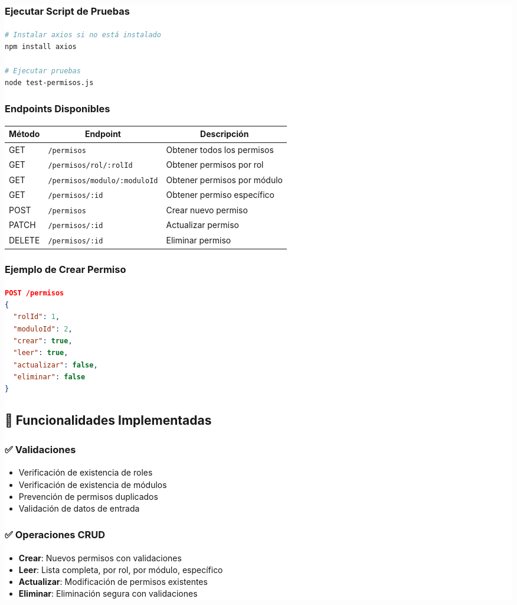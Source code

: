 ### Ejecutar Script de Pruebas

```bash
# Instalar axios si no está instalado
npm install axios

# Ejecutar pruebas
node test-permisos.js
```

### Endpoints Disponibles

| Método | Endpoint | Descripción |
|--------|----------|-------------|
| GET | `/permisos` | Obtener todos los permisos |
| GET | `/permisos/rol/:rolId` | Obtener permisos por rol |
| GET | `/permisos/modulo/:moduloId` | Obtener permisos por módulo |
| GET | `/permisos/:id` | Obtener permiso específico |
| POST | `/permisos` | Crear nuevo permiso |
| PATCH | `/permisos/:id` | Actualizar permiso |
| DELETE | `/permisos/:id` | Eliminar permiso |

### Ejemplo de Crear Permiso

```json
POST /permisos
{
  "rolId": 1,
  "moduloId": 2,
  "crear": true,
  "leer": true,
  "actualizar": false,
  "eliminar": false
}
```

## 🔧 Funcionalidades Implementadas

### ✅ **Validaciones**
- Verificación de existencia de roles
- Verificación de existencia de módulos
- Prevención de permisos duplicados
- Validación de datos de entrada

### ✅ **Operaciones CRUD**
- **Crear**: Nuevos permisos con validaciones
- **Leer**: Lista completa, por rol, por módulo, específico
- **Actualizar**: Modificación de permisos existentes
- **Eliminar**: Eliminación segura con validaciones
